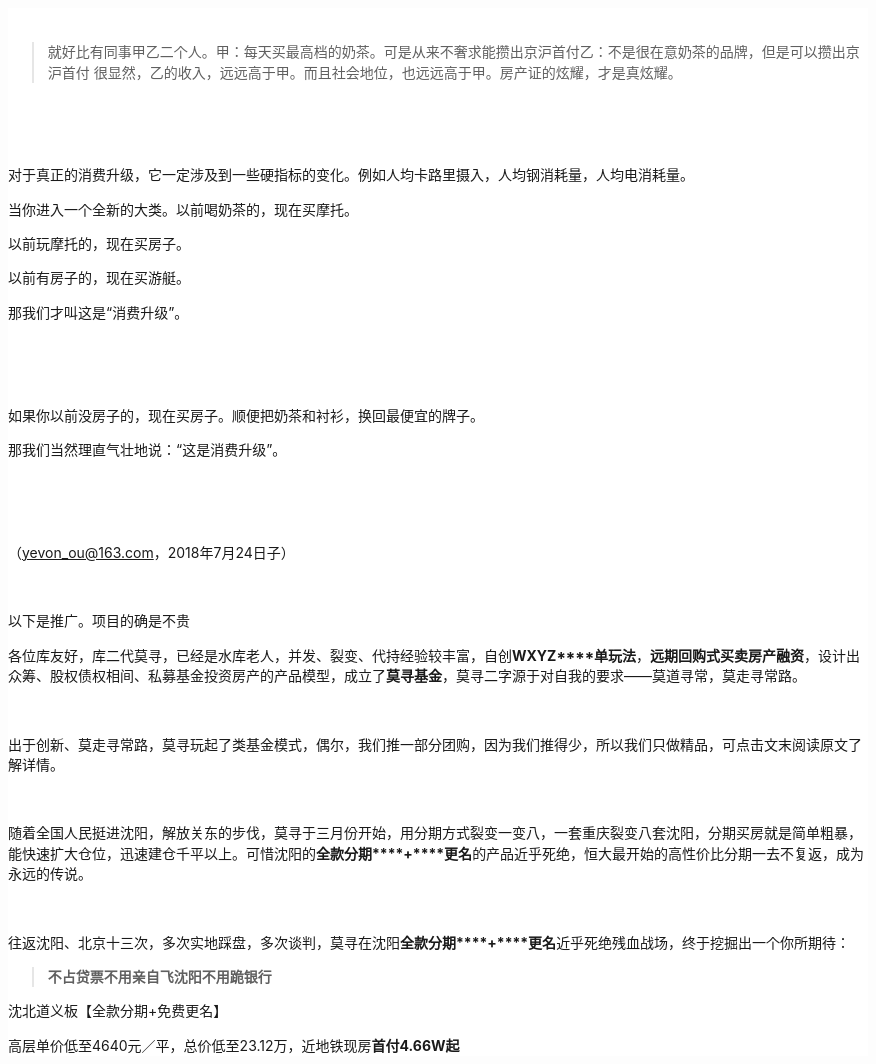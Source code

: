 &nbsp;

> 就好比有同事甲乙二个人。甲：每天买最高档的奶茶。可是从来不奢求能攒出京沪首付乙：不是很在意奶茶的品牌，但是可以攒出京沪首付&nbsp;很显然，乙的收入，远远高于甲。而且社会地位，也远远高于甲。房产证的炫耀，才是真炫耀。

&nbsp;

&nbsp;

对于真正的消费升级，它一定涉及到一些硬指标的变化。例如人均卡路里摄入，人均钢消耗量，人均电消耗量。

当你进入一个全新的大类。以前喝奶茶的，现在买摩托。

以前玩摩托的，现在买房子。

以前有房子的，现在买游艇。

那我们才叫这是“消费升级”。

&nbsp;

&nbsp;

如果你以前没房子的，现在买房子。顺便把奶茶和衬衫，换回最便宜的牌子。

那我们当然理直气壮地说：“这是消费升级”。

&nbsp;

&nbsp;



（yevon_ou@163.com，2018年7月24日子）

&nbsp;







以下是推广。项目的确是不贵

各位库友好，库二代莫寻，已经是水库老人，并发、裂变、代持经验较丰富，自创**WXYZ****单玩法**，**远期回购式买卖房产融资**，设计出众筹、股权债权相间、私募基金投资房产的产品模型，成立了**莫寻基金**，莫寻二字源于对自我的要求——莫道寻常，莫走寻常路。

&nbsp;

出于创新、莫走寻常路，莫寻玩起了类基金模式，偶尔，我们推一部分团购，因为我们推得少，所以我们只做精品，可点击文末阅读原文了解详情。

&nbsp;

随着全国人民挺进沈阳，解放关东的步伐，莫寻于三月份开始，用分期方式裂变一变八，一套重庆裂变八套沈阳，分期买房就是简单粗暴，能快速扩大仓位，迅速建仓千平以上。可惜沈阳的**全款分期****+****更名**的产品近乎死绝，恒大最开始的高性价比分期一去不复返，成为永远的传说。

&nbsp;

往返沈阳、北京十三次，多次实地踩盘，多次谈判，莫寻在沈阳**全款分期****+****更名**近乎死绝残血战场，终于挖掘出一个你所期待：

> **不占贷票****不用亲自飞沈阳****不用跪银行**&nbsp;&nbsp;

沈北道义板【全款分期+免费更名】

高层单价低至4640元／平，总价低至23.12万，近地铁现房**首付****4.66W****起**
